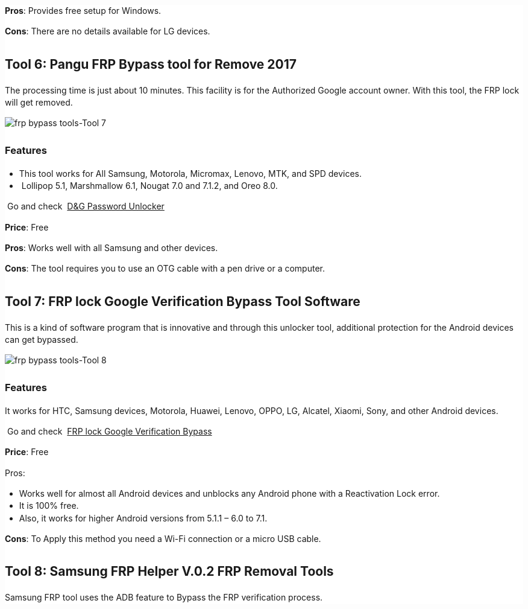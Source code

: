 **Pros**: Provides free setup for Windows.

**Cons**: There are no details available for LG devices.

## Tool 6: Pangu FRP Bypass tool for Remove 2017

The processing time is just about 10 minutes. This facility is for the Authorized Google account owner. With this tool, the FRP lock will get removed.

![frp bypass tools-Tool 7](https://images.wondershare.com/drfone/article/2017/07/factory-reset-protection-5-7.jpg "Tool 7")

### Features

- This tool works for All Samsung, Motorola, Micromax, Lenovo, MTK, and SPD devices.
-  Lollipop 5.1, Marshmallow 6.1, Nougat 7.0 and 7.1.2, and Oreo 8.0.

 Go and check  [D&G Password Unlocker](http://pangu.in/bypass-samsung-google-account-verification-reset-remove-frp-lock)

**Price**: Free

**Pros**: Works well with all Samsung and other devices.

**Cons**: The tool requires you to use an OTG cable with a pen drive or a computer.

## Tool 7: FRP lock Google Verification Bypass Tool Software

This is a kind of software program that is innovative and through this unlocker tool, additional protection for the Android devices can get bypassed.

![frp bypass tools-Tool 8](https://images.wondershare.com/drfone/article/2017/07/factory-reset-protection-5-8.jpg "Tool 8")

### Features

It works for HTC, Samsung devices, Motorola, Huawei, Lenovo, OPPO, LG, Alcatel, Xiaomi, Sony, and other Android devices.

 Go and check  [FRP lock Google Verification Bypass](http://www.allmobitools.com/2016/11/frp-lock-google-verification-bypass.html)

**Price**: Free

Pros:

- Works well for almost all Android devices and unblocks any Android phone with a Reactivation Lock error.
- It is 100% free.
- Also, it works for higher Android versions from 5.1.1 – 6.0 to 7.1.

**Cons**: To Apply this method you need a Wi-Fi connection or a micro USB cable.

## Tool 8: Samsung FRP Helper V.0.2 FRP Removal Tools

Samsung FRP tool uses the ADB feature to Bypass the FRP verification process.
